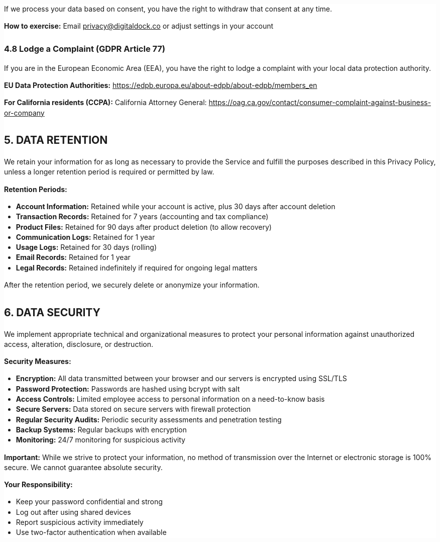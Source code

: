 If we process your data based on consent, you have the right to withdraw that consent at any time.

**How to exercise:** Email privacy@digitaldock.co or adjust settings in your account

### 4.8 Lodge a Complaint (GDPR Article 77)

If you are in the European Economic Area (EEA), you have the right to lodge a complaint with your local data protection authority.

**EU Data Protection Authorities:** https://edpb.europa.eu/about-edpb/about-edpb/members_en

**For California residents (CCPA):**
California Attorney General: https://oag.ca.gov/contact/consumer-complaint-against-business-or-company

## 5. DATA RETENTION

We retain your information for as long as necessary to provide the Service and fulfill the purposes described in this Privacy Policy, unless a longer retention period is required or permitted by law.

**Retention Periods:**

- **Account Information:** Retained while your account is active, plus 30 days after account deletion
- **Transaction Records:** Retained for 7 years (accounting and tax compliance)
- **Product Files:** Retained for 90 days after product deletion (to allow recovery)
- **Communication Logs:** Retained for 1 year
- **Usage Logs:** Retained for 30 days (rolling)
- **Email Records:** Retained for 1 year
- **Legal Records:** Retained indefinitely if required for ongoing legal matters

After the retention period, we securely delete or anonymize your information.

## 6. DATA SECURITY

We implement appropriate technical and organizational measures to protect your personal information against unauthorized access, alteration, disclosure, or destruction.

**Security Measures:**

- **Encryption:** All data transmitted between your browser and our servers is encrypted using SSL/TLS
- **Password Protection:** Passwords are hashed using bcrypt with salt
- **Access Controls:** Limited employee access to personal information on a need-to-know basis
- **Secure Servers:** Data stored on secure servers with firewall protection
- **Regular Security Audits:** Periodic security assessments and penetration testing
- **Backup Systems:** Regular backups with encryption
- **Monitoring:** 24/7 monitoring for suspicious activity

**Important:** While we strive to protect your information, no method of transmission over the Internet or electronic storage is 100% secure. We cannot guarantee absolute security.

**Your Responsibility:**
- Keep your password confidential and strong
- Log out after using shared devices
- Report suspicious activity immediately
- Use two-factor authentication when available

